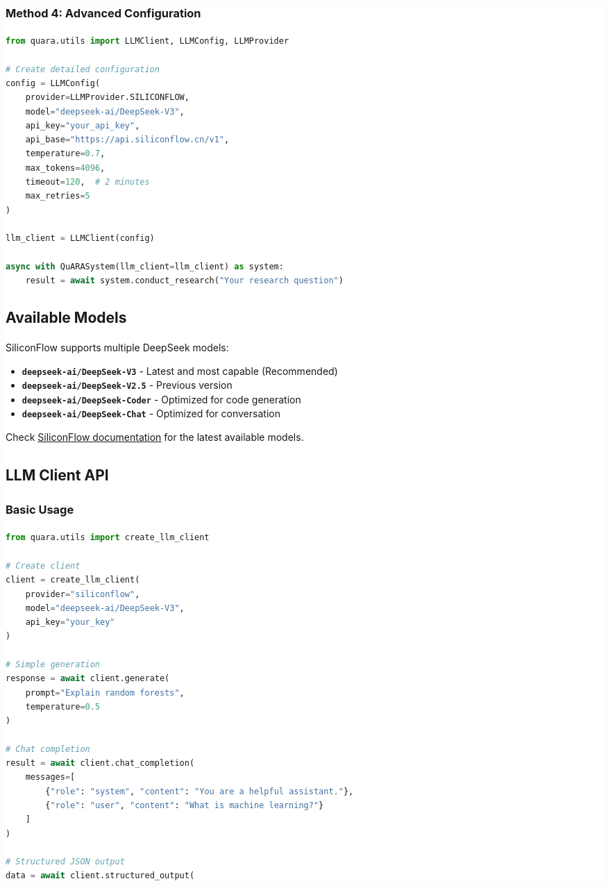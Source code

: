 ### Method 4: Advanced Configuration

```python
from quara.utils import LLMClient, LLMConfig, LLMProvider

# Create detailed configuration
config = LLMConfig(
    provider=LLMProvider.SILICONFLOW,
    model="deepseek-ai/DeepSeek-V3",
    api_key="your_api_key",
    api_base="https://api.siliconflow.cn/v1",
    temperature=0.7,
    max_tokens=4096,
    timeout=120,  # 2 minutes
    max_retries=5
)

llm_client = LLMClient(config)

async with QuARASystem(llm_client=llm_client) as system:
    result = await system.conduct_research("Your research question")
```

## Available Models

SiliconFlow supports multiple DeepSeek models:

- **`deepseek-ai/DeepSeek-V3`** - Latest and most capable (Recommended)
- **`deepseek-ai/DeepSeek-V2.5`** - Previous version
- **`deepseek-ai/DeepSeek-Coder`** - Optimized for code generation
- **`deepseek-ai/DeepSeek-Chat`** - Optimized for conversation

Check [SiliconFlow documentation](https://siliconflow.cn/docs) for the latest available models.

## LLM Client API

### Basic Usage

```python
from quara.utils import create_llm_client

# Create client
client = create_llm_client(
    provider="siliconflow",
    model="deepseek-ai/DeepSeek-V3",
    api_key="your_key"
)

# Simple generation
response = await client.generate(
    prompt="Explain random forests",
    temperature=0.5
)

# Chat completion
result = await client.chat_completion(
    messages=[
        {"role": "system", "content": "You are a helpful assistant."},
        {"role": "user", "content": "What is machine learning?"}
    ]
)

# Structured JSON output
data = await client.structured_output(
```
